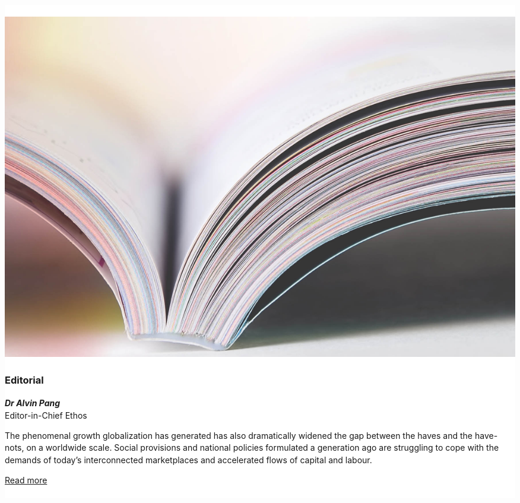 <br>

<div class="grid-container">
	<div><img target="_blank" src="/images/Landing_Banner_Images/tile_editorial.jpg"></div>
	<div>
		<h3>Editorial</h3>
		<b><i>Dr Alvin Pang</i></b>
		<figcaption>Editor-in-Chief Ethos</figcaption>
		<p>The phenomenal growth globalization has generated has also dramatically widened the gap between the haves and the have-nots, on a worldwide scale. Social provisions and national policies formulated a generation ago are struggling to cope with the demands of today’s interconnected marketplaces and accelerated flows of capital and labour.</p>
		<div class="button1"><a target="_blank" href="/ethos-issue-03/editorial/">Read more</a></div>
	</div>
</div>

<br>

<div class="grid-container">